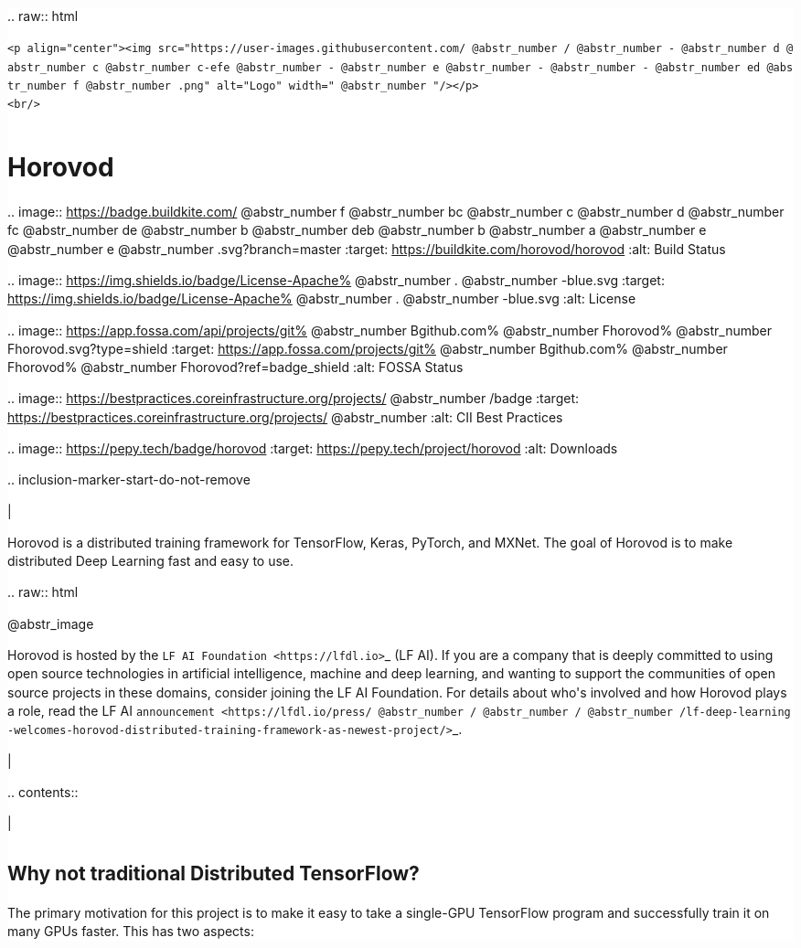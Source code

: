.. raw:: html
    
    
    <p align="center"><img src="https://user-images.githubusercontent.com/ @abstr_number / @abstr_number - @abstr_number d @abstr_number c @abstr_number c-efe @abstr_number - @abstr_number e @abstr_number - @abstr_number - @abstr_number ed @abstr_number f @abstr_number .png" alt="Logo" width=" @abstr_number "/></p>
    <br/>
    

# Horovod

.. image:: https://badge.buildkite.com/ @abstr_number f @abstr_number bc @abstr_number c @abstr_number d @abstr_number fc @abstr_number de @abstr_number b @abstr_number deb @abstr_number b @abstr_number a @abstr_number e @abstr_number e @abstr_number .svg?branch=master :target: https://buildkite.com/horovod/horovod :alt: Build Status

.. image:: https://img.shields.io/badge/License-Apache% @abstr_number . @abstr_number -blue.svg :target: https://img.shields.io/badge/License-Apache% @abstr_number . @abstr_number -blue.svg :alt: License

.. image:: https://app.fossa.com/api/projects/git% @abstr_number Bgithub.com% @abstr_number Fhorovod% @abstr_number Fhorovod.svg?type=shield :target: https://app.fossa.com/projects/git% @abstr_number Bgithub.com% @abstr_number Fhorovod% @abstr_number Fhorovod?ref=badge_shield :alt: FOSSA Status

.. image:: https://bestpractices.coreinfrastructure.org/projects/ @abstr_number /badge :target: https://bestpractices.coreinfrastructure.org/projects/ @abstr_number :alt: CII Best Practices

.. image:: https://pepy.tech/badge/horovod :target: https://pepy.tech/project/horovod :alt: Downloads

.. inclusion-marker-start-do-not-remove

|

Horovod is a distributed training framework for TensorFlow, Keras, PyTorch, and MXNet. The goal of Horovod is to make distributed Deep Learning fast and easy to use.

.. raw:: html

@abstr_image 

Horovod is hosted by the `LF AI Foundation <https://lfdl.io>`_ (LF AI). If you are a company that is deeply committed to using open source technologies in artificial intelligence, machine and deep learning, and wanting to support the communities of open source projects in these domains, consider joining the LF AI Foundation. For details about who's involved and how Horovod plays a role, read the LF AI `announcement <https://lfdl.io/press/ @abstr_number / @abstr_number / @abstr_number /lf-deep-learning-welcomes-horovod-distributed-training-framework-as-newest-project/>`_.

|

.. contents::

|

## Why not traditional Distributed TensorFlow?

The primary motivation for this project is to make it easy to take a single-GPU TensorFlow program and successfully train it on many GPUs faster. This has two aspects:

